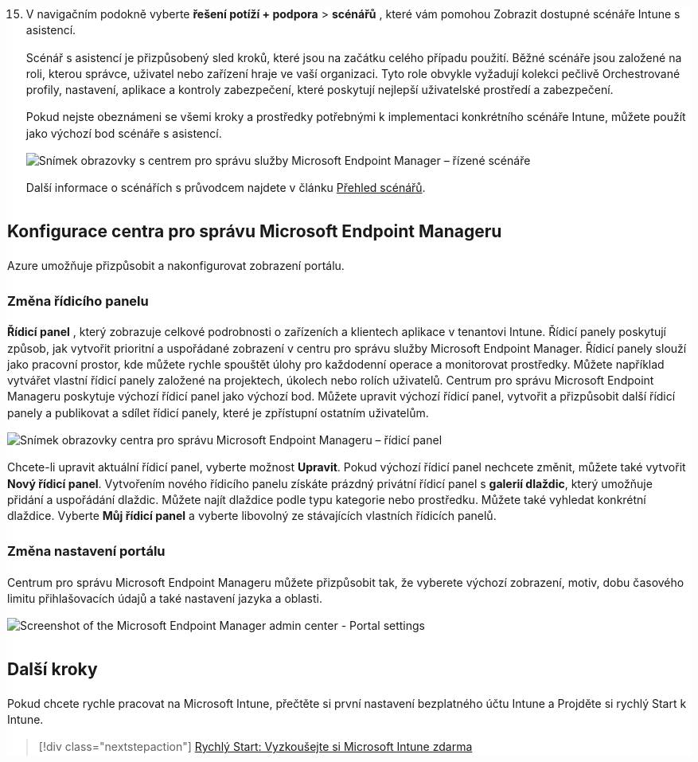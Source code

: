 15. V navigačním podokně vyberte **řešení potíží + podpora** > **scénářů** , které vám pomohou Zobrazit dostupné scénáře Intune s asistencí. 

    Scénář s asistencí je přizpůsobený sled kroků, které jsou na začátku celého případu použití. Běžné scénáře jsou založené na roli, kterou správce, uživatel nebo zařízení hraje ve vaší organizaci. Tyto role obvykle vyžadují kolekci pečlivě Orchestrované profily, nastavení, aplikace a kontroly zabezpečení, které poskytují nejlepší uživatelské prostředí a zabezpečení.

    Pokud nejste obeznámeni se všemi kroky a prostředky potřebnými k implementaci konkrétního scénáře Intune, můžete použít jako výchozí bod scénáře s asistencí. 

    ![Snímek obrazovky s centrem pro správu služby Microsoft Endpoint Manager – řízené scénáře](./media/tutorial-walkthrough-endpoint-manager/tutorial-walkthrough-mem-15.png)

    Další informace o scénářích s průvodcem najdete v článku [Přehled scénářů](~/fundamentals/guided-scenarios-overview.md).

## <a name="configure-the-microsoft-endpoint-manager-admin-center"></a>Konfigurace centra pro správu Microsoft Endpoint Manageru

Azure umožňuje přizpůsobit a nakonfigurovat zobrazení portálu.

### <a name="change-the-dashboard"></a>Změna řídicího panelu

**Řídicí panel** , který zobrazuje celkové podrobnosti o zařízeních a klientech aplikace v tenantovi Intune. Řídicí panely poskytují způsob, jak vytvořit prioritní a uspořádané zobrazení v centru pro správu služby Microsoft Endpoint Manager. Řídicí panely slouží jako pracovní prostor, kde můžete rychle spouštět úlohy pro každodenní operace a monitorovat prostředky. Můžete například vytvářet vlastní řídicí panely založené na projektech, úkolech nebo rolích uživatelů. Centrum pro správu Microsoft Endpoint Manageru poskytuje výchozí řídicí panel jako výchozí bod. Můžete upravit výchozí řídicí panel, vytvořit a přizpůsobit další řídicí panely a publikovat a sdílet řídicí panely, které je zpřístupní ostatním uživatelům. 

   ![Snímek obrazovky centra pro správu Microsoft Endpoint Manageru – řídicí panel](./media/tutorial-walkthrough-endpoint-manager/tutorial-walkthrough-mem-16.png)

Chcete-li upravit aktuální řídicí panel, vyberte možnost **Upravit**. Pokud výchozí řídicí panel nechcete změnit, můžete také vytvořit **Nový řídicí panel**. Vytvořením nového řídicího panelu získáte prázdný privátní řídicí panel s **galerií dlaždic**, který umožňuje přidání a uspořádání dlaždic. Můžete najít dlaždice podle typu kategorie nebo prostředku. Můžete také vyhledat konkrétní dlaždice. Vyberte **Můj řídicí panel** a vyberte libovolný ze stávajících vlastních řídicích panelů.

### <a name="change-the-portal-settings"></a>Změna nastavení portálu

Centrum pro správu Microsoft Endpoint Manageru můžete přizpůsobit tak, že vyberete výchozí zobrazení, motiv, dobu časového limitu přihlašovacích údajů a také nastavení jazyka a oblasti.

   <img alt="Screenshot of the Microsoft Endpoint Manager admin center - Portal settings" src="./media/tutorial-walkthrough-endpoint-manager/tutorial-walkthrough-mem-17.png" width="250">

## <a name="next-steps"></a>Další kroky

Pokud chcete rychle pracovat na Microsoft Intune, přečtěte si první nastavení bezplatného účtu Intune a Projděte si rychlý Start k Intune.

> [!div class="nextstepaction"]
> [Rychlý Start: Vyzkoušejte si Microsoft Intune zdarma](free-trial-sign-up.md)
